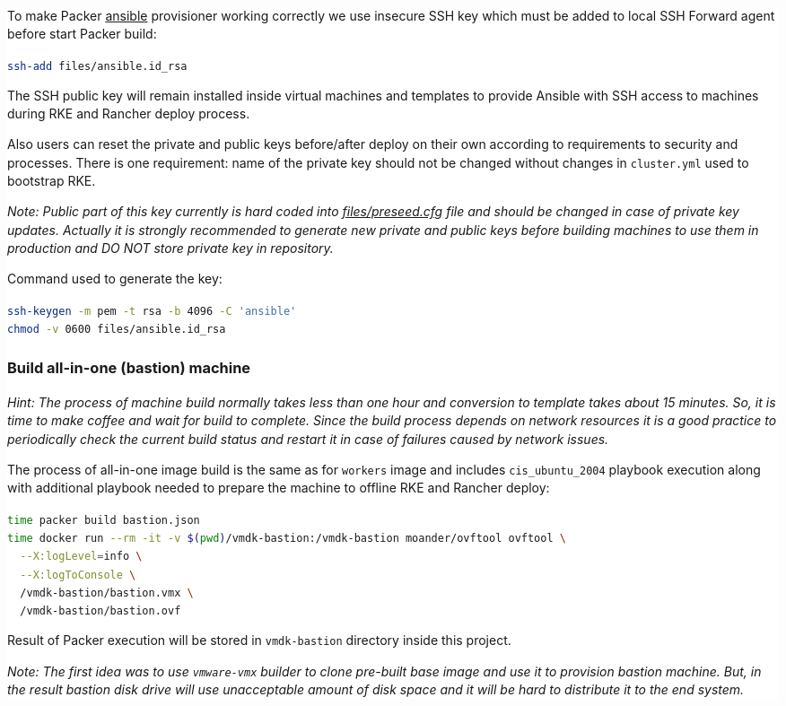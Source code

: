 To make Packer [ansible][provisioners] provisioner working correctly we use insecure
SSH key which must be added to local SSH Forward agent before start Packer
build:

```bash
ssh-add files/ansible.id_rsa
```

The SSH public key will remain installed inside virtual machines and templates
to provide Ansible with SSH access to machines during RKE and Rancher deploy
process.

Also users can reset the private and public keys before/after deploy on their
own according to requirements to security and processes. There is one requirement:
name of the private key should not be changed without changes in `cluster.yml`
used to bootstrap RKE.

_Note: Public part of this key currently is hard coded into [files/preseed.cfg](files/preseed.cfg)
file and should be changed in case of private key updates. Actually it is strongly
recommended to generate new private and public keys before building machines to
use them in production and DO NOT store private key in repository._

Command used to generate the key:

```bash
ssh-keygen -m pem -t rsa -b 4096 -C 'ansible'
chmod -v 0600 files/ansible.id_rsa
```

[provisioners]: https://www.packer.io/docs/provisioners/ansible

### Build all-in-one (bastion) machine

_Hint: The process of machine build normally takes less than one hour and conversion
to template takes about 15 minutes. So, it is time to make coffee and wait for
build to complete. Since the build process depends on network resources it is a
good practice to periodically check the current build status and restart it in
case of failures caused by network issues._

The process of all-in-one image build is the same as for `workers` image and
includes `cis_ubuntu_2004` playbook execution along with additional playbook
needed to prepare the machine to offline RKE and Rancher deploy:

```bash
time packer build bastion.json
time docker run --rm -it -v $(pwd)/vmdk-bastion:/vmdk-bastion moander/ovftool ovftool \
  --X:logLevel=info \
  --X:logToConsole \
  /vmdk-bastion/bastion.vmx \
  /vmdk-bastion/bastion.ovf
```

Result of Packer execution will be stored in `vmdk-bastion` directory inside this
project.

_Note: The first idea was to use `vmware-vmx` builder to clone pre-built base image
and use it to provision bastion machine. But, in the result bastion disk drive will
use unacceptable amount of disk space and it will be hard to distribute it to the
end system._


[workstation-pro-evaluation]: https://www.vmware.com/products/workstation-pro/workstation-pro-evaluation.html
[ovftool]: https://hub.docker.com/r/moander/ovftool